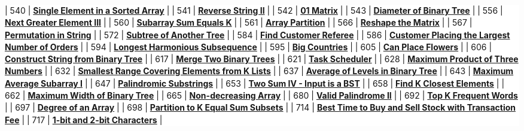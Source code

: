 | 540  | **[Single Element in a Sorted Array](https://leetcode.com/problems/single-element-in-a-sorted-array/description/)**                                                       |
| 541  | **[Reverse String II](https://leetcode.com/problems/reverse-string-ii/description/)**                                                                                     |
| 542  | **[01 Matrix](https://leetcode.com/problems/01-matrix/description/)**                                                                                                     |
| 543  | **[Diameter of Binary Tree](https://leetcode.com/problems/diameter-of-binary-tree/description/)**                                                                         |
| 556  | **[Next Greater Element III](https://leetcode.com/problems/next-greater-element-iii/description/)**                                                                       |
| 560  | **[Subarray Sum Equals K](https://leetcode.com/problems/subarray-sum-equals-k/description/)**                                                                             |
| 561  | **[Array Partition](https://leetcode.com/problems/array-partition/description/)**                                                                                         |
| 566  | **[Reshape the Matrix](https://leetcode.com/problems/reshape-the-matrix/description/)**                                                                                   |
| 567  | **[Permutation in String](https://leetcode.com/problems/permutation-in-string/description/)**                                                                             |
| 572  | **[Subtree of Another Tree](https://leetcode.com/problems/subtree-of-another-tree/description/)**                                                                         |
| 584  | **[Find Customer Referee](https://leetcode.com/problems/find-customer-referee/description/)**                                                                             |
| 586  | **[Customer Placing the Largest Number of Orders](https://leetcode.com/problems/customer-placing-the-largest-number-of-orders/description/)**                             |
| 594  | **[Longest Harmonious Subsequence](https://leetcode.com/problems/longest-harmonious-subsequence/description/)**                                                           |
| 595  | **[Big Countries](https://leetcode.com/problems/big-countries/description/)**                                                                                             |
| 605  | **[Can Place Flowers](https://leetcode.com/problems/can-place-flowers/description/)**                                                                                     |
| 606  | **[Construct String from Binary Tree](https://leetcode.com/problems/construct-string-from-binary-tree/description/)**                                                     |
| 617  | **[Merge Two Binary Trees](https://leetcode.com/problems/merge-two-binary-trees/description/)**                                                                           |
| 621  | **[Task Scheduler](https://leetcode.com/problems/task-scheduler/description/)**                                                                                           |
| 628  | **[Maximum Product of Three Numbers](https://leetcode.com/problems/maximum-product-of-three-numbers/description/)**                                                       |
| 632  | **[Smallest Range Covering Elements from K Lists](https://leetcode.com/problems/smallest-range-covering-elements-from-k-lists/description/)**                             |
| 637  | **[Average of Levels in Binary Tree](https://leetcode.com/problems/average-of-levels-in-binary-tree/description/)**                                                       |
| 643  | **[Maximum Average Subarray I](https://leetcode.com/problems/maximum-average-subarray-i/description/)**                                                                   |
| 647  | **[Palindromic Substrings](https://leetcode.com/problems/palindromic-substrings/description/)**                                                                           |
| 653  | **[Two Sum IV - Input is a BST](https://leetcode.com/problems/two-sum-iv-input-is-a-bst/description/)**                                                                   |
| 658  | **[Find K Closest Elements](https://leetcode.com/problems/find-k-closest-elements/description/)**                                                                         |
| 662  | **[Maximum Width of Binary Tree](https://leetcode.com/problems/maximum-width-of-binary-tree/description/)**                                                               |
| 665  | **[Non-decreasing Array](https://leetcode.com/problems/non-decreasing-array/description/)**                                                                               |
| 680  | **[Valid Palindrome II](https://leetcode.com/problems/valid-palindrome-ii/description/)**                                                                                 |
| 692  | **[Top K Frequent Words](https://leetcode.com/problems/top-k-frequent-words/description/)**                                                                               |
| 697  | **[Degree of an Array](https://leetcode.com/problems/degree-of-an-array/description/)**                                                                                   |
| 698  | **[Partition to K Equal Sum Subsets](https://leetcode.com/problems/partition-to-k-equal-sum-subsets/description/)**                                                       |
| 714  | **[Best Time to Buy and Sell Stock with Transaction Fee](https://leetcode.com/problems/best-time-to-buy-and-sell-stock-with-transaction-fee/description/)**               |
| 717  | **[1-bit and 2-bit Characters](https://leetcode.com/problems/1-bit-and-2-bit-characters/description/)**                                                                   |